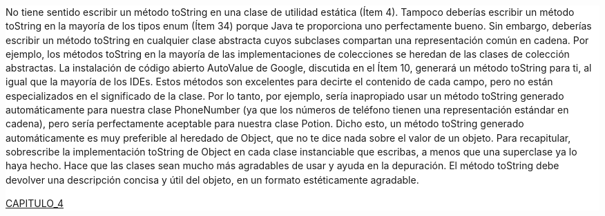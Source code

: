 No tiene sentido escribir un método toString en una clase de utilidad estática (Ítem 4). Tampoco deberías escribir un método toString en la mayoría de los tipos enum (Ítem 34) porque Java te proporciona uno perfectamente bueno. Sin embargo, deberías escribir un método toString en cualquier clase abstracta cuyos subclases compartan una representación común en cadena. Por ejemplo, los métodos toString en la mayoría de las implementaciones de colecciones se heredan de las clases de colección abstractas.
La instalación de código abierto AutoValue de Google, discutida en el Ítem 10, generará un método toString para ti, al igual que la mayoría de los IDEs. Estos métodos son excelentes para decirte el contenido de cada campo, pero no están especializados en el significado de la clase. Por lo tanto, por ejemplo, sería inapropiado usar un método toString generado automáticamente para nuestra clase PhoneNumber (ya que los números de teléfono tienen una representación estándar en cadena), pero sería perfectamente aceptable para nuestra clase Potion. Dicho esto, un método toString generado automáticamente es muy preferible al heredado de Object, que no te dice nada sobre el valor de un objeto.
Para recapitular, sobrescribe la implementación toString de Object en cada clase instanciable que escribas, a menos que una superclase ya lo haya hecho. Hace que las clases sean mucho más agradables de usar y ayuda en la depuración. El método toString debe devolver una descripción concisa y útil del objeto, en un formato estéticamente agradable.

[CAPITULO_4](/capitulo_4.md)
